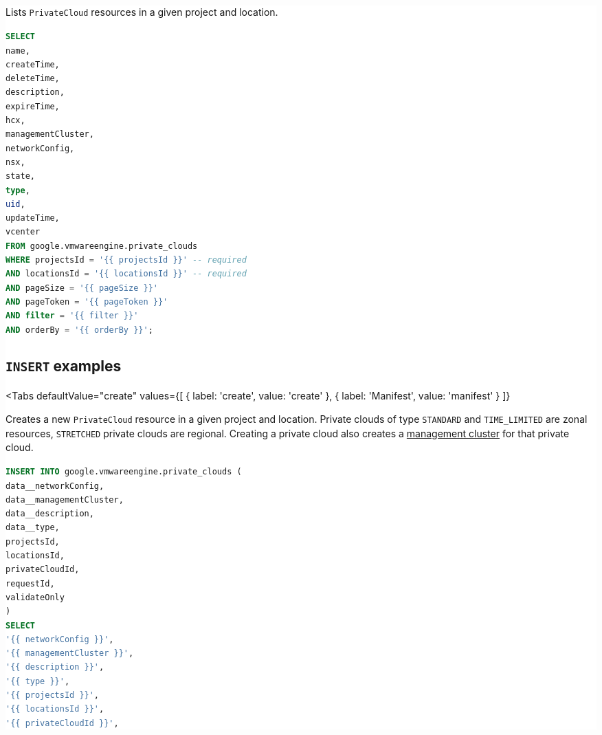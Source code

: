 Lists `PrivateCloud` resources in a given project and location.

```sql
SELECT
name,
createTime,
deleteTime,
description,
expireTime,
hcx,
managementCluster,
networkConfig,
nsx,
state,
type,
uid,
updateTime,
vcenter
FROM google.vmwareengine.private_clouds
WHERE projectsId = '{{ projectsId }}' -- required
AND locationsId = '{{ locationsId }}' -- required
AND pageSize = '{{ pageSize }}'
AND pageToken = '{{ pageToken }}'
AND filter = '{{ filter }}'
AND orderBy = '{{ orderBy }}';
```
</TabItem>
</Tabs>


## `INSERT` examples

<Tabs
    defaultValue="create"
    values={[
        { label: 'create', value: 'create' },
        { label: 'Manifest', value: 'manifest' }
    ]}
>
<TabItem value="create">

Creates a new `PrivateCloud` resource in a given project and location. Private clouds of type `STANDARD` and `TIME_LIMITED` are zonal resources, `STRETCHED` private clouds are regional. Creating a private cloud also creates a [management cluster](https://cloud.google.com/vmware-engine/docs/concepts-vmware-components) for that private cloud.

```sql
INSERT INTO google.vmwareengine.private_clouds (
data__networkConfig,
data__managementCluster,
data__description,
data__type,
projectsId,
locationsId,
privateCloudId,
requestId,
validateOnly
)
SELECT 
'{{ networkConfig }}',
'{{ managementCluster }}',
'{{ description }}',
'{{ type }}',
'{{ projectsId }}',
'{{ locationsId }}',
'{{ privateCloudId }}',
```